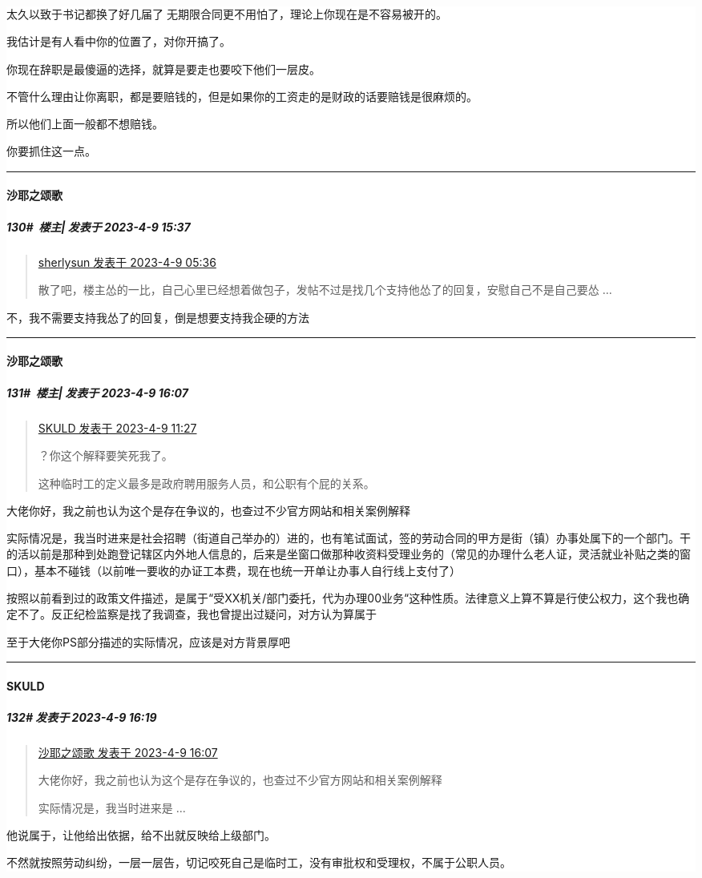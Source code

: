 太久以致于书记都换了好几届了</blockquote>
无期限合同更不用怕了，理论上你现在是不容易被开的。

我估计是有人看中你的位置了，对你开搞了。

你现在辞职是最傻逼的选择，就算是要走也要咬下他们一层皮。

不管什么理由让你离职，都是要赔钱的，但是如果你的工资走的是财政的话要赔钱是很麻烦的。

所以他们上面一般都不想赔钱。

你要抓住这一点。

*****

####  沙耶之颂歌  
##### 130#         楼主| 发表于 2023-4-9 15:37

<blockquote><a href="httphttps://bbs.saraba1st.com/2b/forum.php?mod=redirect&amp;goto=findpost&amp;pid=60381339&amp;ptid=2127745" target="_blank">sherlysun 发表于 2023-4-9 05:36</a>

散了吧，楼主怂的一比，自己心里已经想着做包子，发帖不过是找几个支持他怂了的回复，安慰自己不是自己要怂 ...</blockquote>
不，我不需要支持我怂了的回复，倒是想要支持我企硬的方法


*****

####  沙耶之颂歌  
##### 131#         楼主| 发表于 2023-4-9 16:07

<blockquote><a href="httphttps://bbs.saraba1st.com/2b/forum.php?mod=redirect&amp;goto=findpost&amp;pid=60383071&amp;ptid=2127745" target="_blank">SΚULD 发表于 2023-4-9 11:27</a>

？你这个解释要笑死我了。

这种临时工的定义最多是政府聘用服务人员，和公职有个屁的关系。</blockquote>
大佬你好，我之前也认为这个是存在争议的，也查过不少官方网站和相关案例解释

实际情况是，我当时进来是社会招聘（街道自己举办的）进的，也有笔试面试，签的劳动合同的甲方是街（镇）办事处属下的一个部门。干的活以前是那种到处跑登记辖区内外地人信息的，后来是坐窗口做那种收资料受理业务的（常见的办理什么老人证，灵活就业补贴之类的窗口），基本不碰钱（以前唯一要收的办证工本费，现在也统一开单让办事人自行线上支付了）

按照以前看到过的政策文件描述，是属于“受XX机关/部门委托，代为办理00业务“这种性质。法律意义上算不算是行使公权力，这个我也确定不了。反正纪检监察是找了我调查，我也曾提出过疑问，对方认为算属于

至于大佬你PS部分描述的实际情况，应该是对方背景厚吧


*****

####  SΚULD  
##### 132#       发表于 2023-4-9 16:19

<blockquote><a href="httphttps://bbs.saraba1st.com/2b/forum.php?mod=redirect&amp;goto=findpost&amp;pid=60386104&amp;ptid=2127745" target="_blank">沙耶之颂歌 发表于 2023-4-9 16:07</a>

大佬你好，我之前也认为这个是存在争议的，也查过不少官方网站和相关案例解释

实际情况是，我当时进来是 ...</blockquote>
他说属于，让他给出依据，给不出就反映给上级部门。

不然就按照劳动纠纷，一层一层告，切记咬死自己是临时工，没有审批权和受理权，不属于公职人员。
